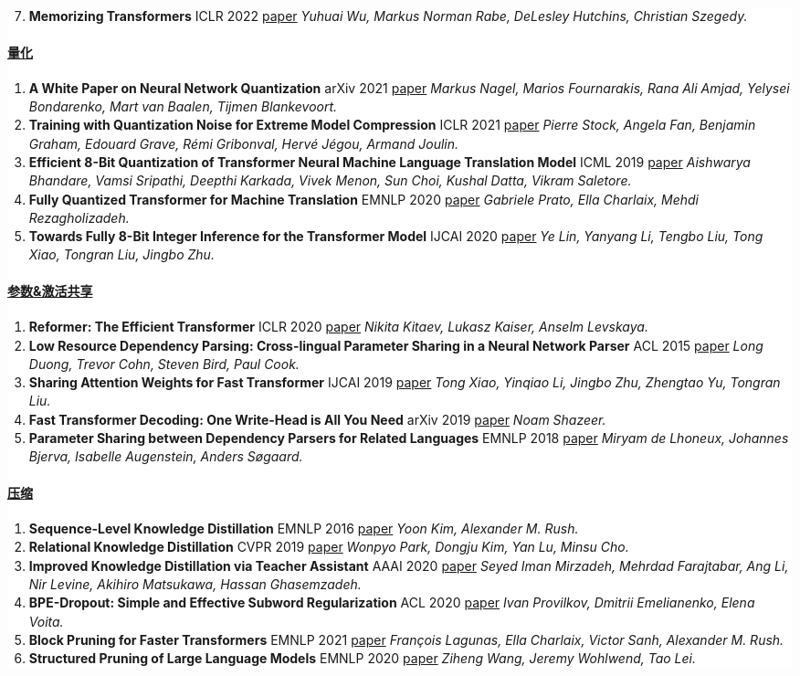 7. **Memorizing Transformers** ICLR 2022 [paper](https://iclr.cc/virtual/2022/spotlight/6065) *Yuhuai Wu, Markus Norman Rabe, DeLesley Hutchins, Christian Szegedy.*


#### [量化](#content)

1. **A White Paper on Neural Network Quantization** arXiv 2021 [paper](https://arxiv.org/abs/2106.08295) *Markus Nagel, Marios Fournarakis, Rana Ali Amjad, Yelysei Bondarenko, Mart van Baalen, Tijmen Blankevoort.*
2. **Training with Quantization Noise for Extreme Model Compression** ICLR 2021 [paper](https://openreview.net/forum?id=dV19Yyi1fS3) *Pierre Stock, Angela Fan, Benjamin Graham, Edouard Grave, Rémi Gribonval, Hervé Jégou, Armand Joulin.*
3. **Efficient 8-Bit Quantization of Transformer Neural Machine Language Translation Model** ICML 2019 [paper](https://arxiv.org/abs/1906.00532) *Aishwarya Bhandare, Vamsi Sripathi, Deepthi Karkada, Vivek Menon, Sun Choi, Kushal Datta, Vikram Saletore.*
4. **Fully Quantized Transformer for Machine Translation** EMNLP 2020 [paper](https://aclanthology.org/2020.findings-emnlp.1/) *Gabriele Prato, Ella Charlaix, Mehdi Rezagholizadeh.*
5. **Towards Fully 8-Bit Integer Inference for the Transformer Model** IJCAI 2020 [paper](https://dl.acm.org/doi/abs/10.5555/3491440.3491960) *Ye Lin, Yanyang Li, Tengbo Liu, Tong Xiao, Tongran Liu, Jingbo Zhu.*


#### [参数&激活共享](#content)

1. **Reformer: The Efficient Transformer** ICLR 2020 [paper](https://iclr.cc/virtual_2020/poster_rkgNKkHtvB.html) *Nikita Kitaev, Lukasz Kaiser, Anselm Levskaya.*
2. **Low Resource Dependency Parsing: Cross-lingual Parameter Sharing in a Neural Network Parser** ACL 2015 [paper](https://aclanthology.org/P15-2139/) *Long Duong, Trevor Cohn, Steven Bird, Paul Cook.*
3. **Sharing Attention Weights for Fast Transformer** IJCAI 2019 [paper](https://www.ijcai.org/Proceedings/2019/0735.pdf) *Tong Xiao, Yinqiao Li, Jingbo Zhu, Zhengtao Yu, Tongran Liu.*
4. **Fast Transformer Decoding: One Write-Head is All You Need** arXiv 2019 [paper](https://arxiv.org/pdf/1911.02150.pdf) *Noam Shazeer.*
5. **Parameter Sharing between Dependency Parsers for Related Languages** EMNLP 2018 [paper](https://arxiv.org/abs/1808.09055) *Miryam de Lhoneux, Johannes Bjerva, Isabelle Augenstein, Anders Søgaard.*


#### [压缩](#content)

1. **Sequence-Level Knowledge Distillation** EMNLP 2016 [paper](https://aclanthology.org/D16-1139/) *Yoon Kim, Alexander M. Rush.*
2. **Relational Knowledge Distillation** CVPR 2019 [paper](https://openaccess.thecvf.com/content_CVPR_2019/html/Park_Relational_Knowledge_Distillation_CVPR_2019_paper.html) *Wonpyo Park, Dongju Kim, Yan Lu, Minsu Cho.*
3. **Improved Knowledge Distillation via Teacher Assistant** AAAI 2020 [paper](https://ojs.aaai.org/index.php/AAAI/article/view/5963) *Seyed Iman Mirzadeh, Mehrdad Farajtabar, Ang Li, Nir Levine, Akihiro Matsukawa, Hassan Ghasemzadeh.*
4. **BPE-Dropout: Simple and Effective Subword Regularization** ACL 2020 [paper](https://aclanthology.org/2020.acl-main.170/) *Ivan Provilkov, Dmitrii Emelianenko, Elena Voita.*
5. **Block Pruning for Faster Transformers** EMNLP 2021 [paper](https://aclanthology.org/2021.emnlp-main.829/) *François Lagunas, Ella Charlaix, Victor Sanh, Alexander M. Rush.*
6. **Structured Pruning of Large Language Models** EMNLP 2020 [paper](https://aclanthology.org/2020.emnlp-main.496/) *Ziheng Wang, Jeremy Wohlwend, Tao Lei.*
